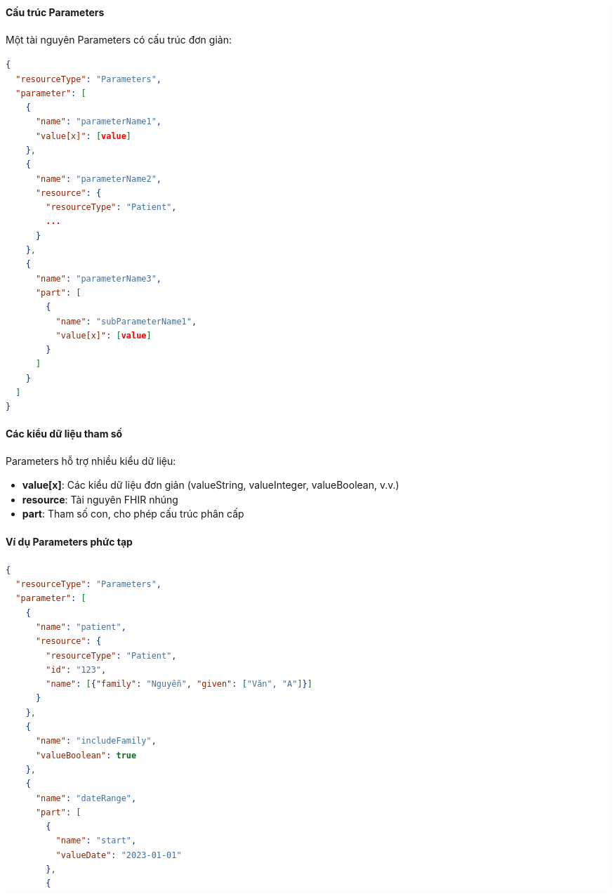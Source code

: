#### Cấu trúc Parameters

Một tài nguyên Parameters có cấu trúc đơn giản:

```json
{
  "resourceType": "Parameters",
  "parameter": [
    {
      "name": "parameterName1",
      "value[x]": [value]
    },
    {
      "name": "parameterName2",
      "resource": {
        "resourceType": "Patient",
        ...
      }
    },
    {
      "name": "parameterName3",
      "part": [
        {
          "name": "subParameterName1",
          "value[x]": [value]
        }
      ]
    }
  ]
}
```

#### Các kiểu dữ liệu tham số

Parameters hỗ trợ nhiều kiểu dữ liệu:

* **value\[x]**: Các kiểu dữ liệu đơn giản (valueString, valueInteger, valueBoolean, v.v.)
* **resource**: Tài nguyên FHIR nhúng
* **part**: Tham số con, cho phép cấu trúc phân cấp

#### Ví dụ Parameters phức tạp

```json
{
  "resourceType": "Parameters",
  "parameter": [
    {
      "name": "patient",
      "resource": {
        "resourceType": "Patient",
        "id": "123",
        "name": [{"family": "Nguyễn", "given": ["Văn", "A"]}]
      }
    },
    {
      "name": "includeFamily",
      "valueBoolean": true
    },
    {
      "name": "dateRange",
      "part": [
        {
          "name": "start",
          "valueDate": "2023-01-01"
        },
        {
```